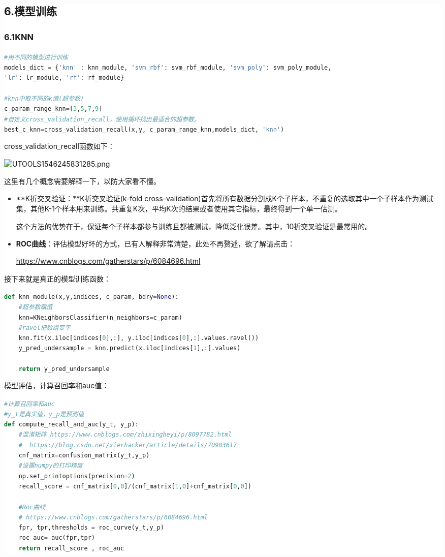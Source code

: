 ## 6.模型训练

### 6.1KNN

```python
#用不同的模型进行训练
models_dict = {'knn' : knn_module, 'svm_rbf': svm_rbf_module, 'svm_poly': svm_poly_module,
'lr': lr_module, 'rf': rf_module}

#knn中取不同的k值(超参数)
c_param_range_knn=[3,5,7,9]
#自定义cross_validation_recall，使用循环找出最适合的超参数。
best_c_knn=cross_validation_recall(x,y, c_param_range_knn,models_dict, 'knn')
```

cross_validation_recall函数如下：

![UTOOLS1546245831285.png](https://i.loli.net/2018/12/31/5c29d6c7816f9.png)

这里有几个概念需要解释一下，以防大家看不懂。

- **K折交叉验证：**K折交叉验证(k-fold cross-validation)首先将所有数据分割成K个子样本，不重复的选取其中一个子样本作为测试集，其他K-1个样本用来训练。共重复K次，平均K次的结果或者使用其它指标，最终得到一个单一估测。

  这个方法的优势在于，保证每个子样本都参与训练且都被测试，降低泛化误差。其中，10折交叉验证是最常用的。

- **ROC曲线**：评估模型好坏的方式，已有人解释非常清楚，此处不再赘述，欲了解请点击：

  https://www.cnblogs.com/gatherstars/p/6084696.html

接下来就是真正的模型训练函数：

```python
def knn_module(x,y,indices, c_param, bdry=None):
    #超参数赋值
    knn=KNeighborsClassifier(n_neighbors=c_param)
    #ravel把数组变平
    knn.fit(x.iloc[indices[0],:], y.iloc[indices[0],:].values.ravel())
    y_pred_undersample = knn.predict(x.iloc[indices[1],:].values)
    
    return y_pred_undersample
```

模型评估，计算召回率和auc值：

```python
#计算召回率和auc
#y_t是真实值，y_p是预测值
def compute_recall_and_auc(y_t, y_p):
    #混淆矩阵 https://www.cnblogs.com/zhixingheyi/p/8097782.html
    #  https://blog.csdn.net/xierhacker/article/details/70903617
    cnf_matrix=confusion_matrix(y_t,y_p)
    #设置numpy的打印精度
    np.set_printoptions(precision=2)
    recall_score = cnf_matrix[0,0]/(cnf_matrix[1,0]+cnf_matrix[0,0])
    
    #Roc曲线
    # https://www.cnblogs.com/gatherstars/p/6084696.html
    fpr, tpr,thresholds = roc_curve(y_t,y_p)
    roc_auc= auc(fpr,tpr)
    return recall_score , roc_auc
```
